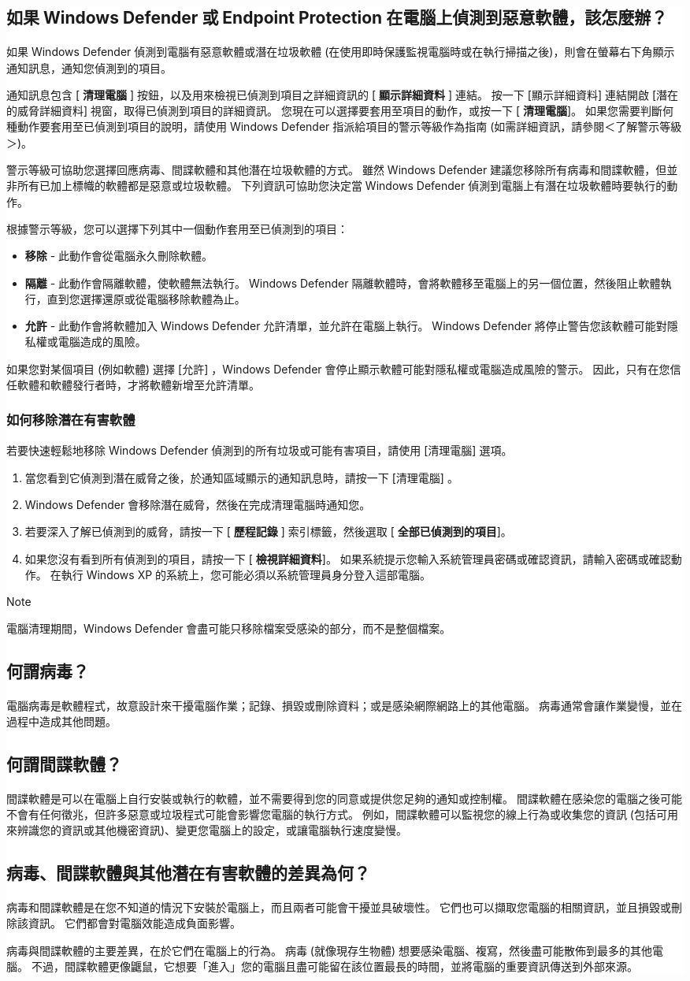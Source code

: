 ##  <a name="what-should-i-do-if-windows-defender-or-endpoint-protection-detects-malicious-software-on-my-computer"></a>如果 Windows Defender 或 Endpoint Protection 在電腦上偵測到惡意軟體，該怎麼辦？  

 如果 Windows Defender 偵測到電腦有惡意軟體或潛在垃圾軟體 (在使用即時保護監視電腦時或在執行掃描之後)，則會在螢幕右下角顯示通知訊息，通知您偵測到的項目。  

 通知訊息包含 [ **清理電腦** ] 按鈕，以及用來檢視已偵測到項目之詳細資訊的 [ **顯示詳細資料** ] 連結。 按一下 [顯示詳細資料]  連結開啟 [潛在的威脅詳細資料]  視窗，取得已偵測到項目的詳細資訊。 您現在可以選擇要套用至項目的動作，或按一下 [ **清理電腦**]。 如果您需要判斷何種動作要套用至已偵測到項目的說明，請使用 Windows Defender 指派給項目的警示等級作為指南 (如需詳細資訊，請參閱＜了解警示等級＞)。  

 警示等級可協助您選擇回應病毒、間諜軟體和其他潛在垃圾軟體的方式。 雖然 Windows Defender 建議您移除所有病毒和間諜軟體，但並非所有已加上標幟的軟體都是惡意或垃圾軟體。 下列資訊可協助您決定當 Windows Defender 偵測到電腦上有潛在垃圾軟體時要執行的動作。  

 根據警示等級，您可以選擇下列其中一個動作套用至已偵測到的項目：  

-   **移除** - 此動作會從電腦永久刪除軟體。  

-   **隔離** - 此動作會隔離軟體，使軟體無法執行。 Windows Defender 隔離軟體時，會將軟體移至電腦上的另一個位置，然後阻止軟體執行，直到您選擇還原或從電腦移除軟體為止。  

-   **允許** - 此動作會將軟體加入 Windows Defender 允許清單，並允許在電腦上執行。 Windows Defender 將停止警告您該軟體可能對隱私權或電腦造成的風險。  

 如果您對某個項目 (例如軟體) 選擇 [允許]  ，Windows Defender 會停止顯示軟體可能對隱私權或電腦造成風險的警示。 因此，只有在您信任軟體和軟體發行者時，才將軟體新增至允許清單。  

### <a name="how-to-remove-potentially-harmful-software"></a>如何移除潛在有害軟體

若要快速輕鬆地移除 Windows Defender 偵測到的所有垃圾或可能有害項目，請使用 [清理電腦]  選項。  

1.  當您看到它偵測到潛在威脅之後，於通知區域顯示的通知訊息時，請按一下 [清理電腦] 。  

2.  Windows Defender 會移除潛在威脅，然後在完成清理電腦時通知您。  

3.  若要深入了解已偵測到的威脅，請按一下 [ **歷程記錄** ] 索引標籤，然後選取 [ **全部已偵測到的項目**]。  

4.  如果您沒有看到所有偵測到的項目，請按一下 [ **檢視詳細資料**]。 如果系統提示您輸入系統管理員密碼或確認資訊，請輸入密碼或確認動作。 在執行 Windows XP 的系統上，您可能必須以系統管理員身分登入這部電腦。  

> [!NOTE]  
>  電腦清理期間，Windows Defender 會盡可能只移除檔案受感染的部分，而不是整個檔案。  

##  <a name="what-is-a-virus"></a>何謂病毒？  
 電腦病毒是軟體程式，故意設計來干擾電腦作業；記錄、損毀或刪除資料；或是感染網際網路上的其他電腦。 病毒通常會讓作業變慢，並在過程中造成其他問題。  

##  <a name="what-is-spyware"></a>何謂間諜軟體？  
 間諜軟體是可以在電腦上自行安裝或執行的軟體，並不需要得到您的同意或提供您足夠的通知或控制權。 間諜軟體在感染您的電腦之後可能不會有任何徵兆，但許多惡意或垃圾程式可能會影響您電腦的執行方式。 例如，間諜軟體可以監視您的線上行為或收集您的資訊 (包括可用來辨識您的資訊或其他機密資訊)、變更您電腦上的設定，或讓電腦執行速度變慢。  

##  <a name="whats-the-difference-between-viruses-spyware-and-other-potentially-harmful-software"></a>病毒、間諜軟體與其他潛在有害軟體的差異為何？  
 病毒和間諜軟體是在您不知道的情況下安裝於電腦上，而且兩者可能會干擾並具破壞性。 它們也可以擷取您電腦的相關資訊，並且損毀或刪除該資訊。 它們都會對電腦效能造成負面影響。  

 病毒與間諜軟體的主要差異，在於它們在電腦上的行為。 病毒 (就像現存生物體) 想要感染電腦、複寫，然後盡可能散佈到最多的其他電腦。 不過，間諜軟體更像鼴鼠，它想要「進入」您的電腦且盡可能留在該位置最長的時間，並將電腦的重要資訊傳送到外部來源。  
